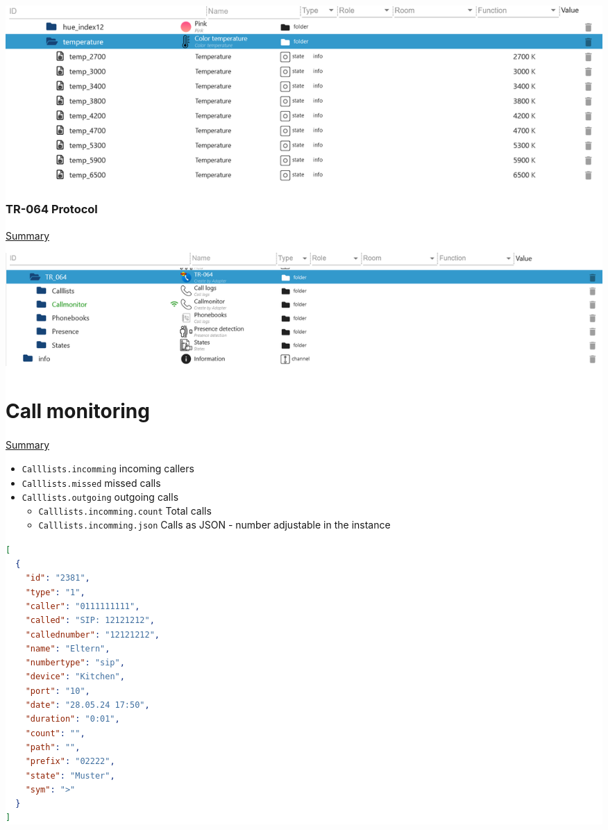 ![States_dect_color_3.png](img/States_dect_color_3.png)

### TR-064 Protocol

[Summary](#summary)

![tr-064_all_objects.png](img/tr-064_all_objects.png)

# Call monitoring

[Summary](#summary)

- `Calllists.incomming` incoming callers
- `Calllists.missed` missed calls
- `Calllists.outgoing` outgoing calls
    - `Calllists.incomming.count` Total calls
    - `Calllists.incomming.json` Calls as JSON - number adjustable in the instance

```JSON
[
  {
    "id": "2381",
    "type": "1",
    "caller": "0111111111",
    "called": "SIP: 12121212",
    "callednumber": "12121212",
    "name": "Eltern",
    "numbertype": "sip",
    "device": "Kitchen",
    "port": "10",
    "date": "28.05.24 17:50",
    "duration": "0:01",
    "count": "",
    "path": "",
    "prefix": "02222",
    "state": "Muster",
    "sym": ">"
  }
]
```
